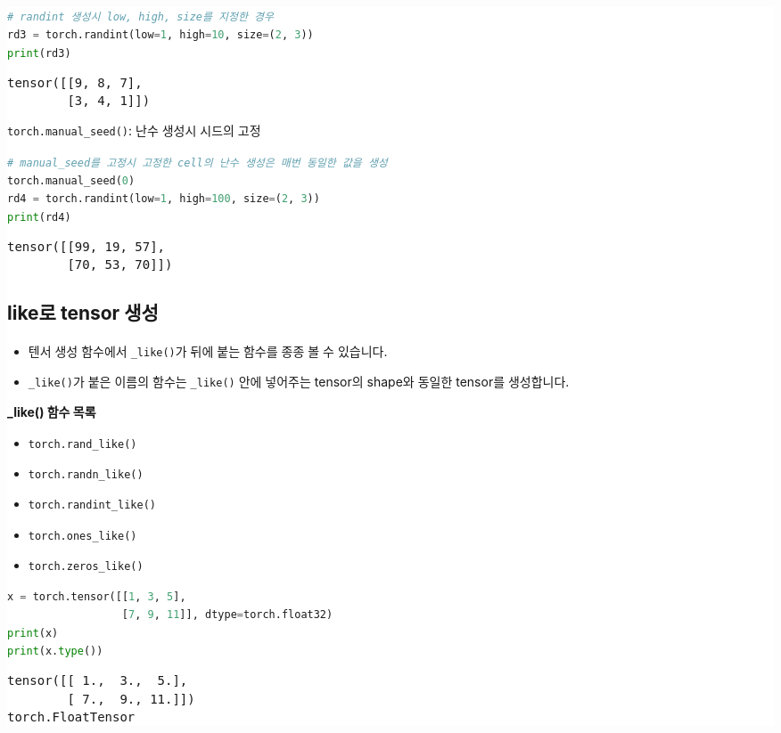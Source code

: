```python
# randint 생성시 low, high, size를 지정한 경우
rd3 = torch.randint(low=1, high=10, size=(2, 3))
print(rd3)
```

<pre>
tensor([[9, 8, 7],
        [3, 4, 1]])
</pre>
`torch.manual_seed()`: 난수 생성시 시드의 고정



```python
# manual_seed를 고정시 고정한 cell의 난수 생성은 매번 동일한 값을 생성
torch.manual_seed(0)
rd4 = torch.randint(low=1, high=100, size=(2, 3))
print(rd4)
```

<pre>
tensor([[99, 19, 57],
        [70, 53, 70]])
</pre>
## like로 tensor 생성



- 텐서 생성 함수에서 `_like()`가 뒤에 붙는 함수를 종종 볼 수 있습니다.

- `_like()`가 붙은 이름의 함수는 `_like()` 안에 넣어주는 tensor의 shape와 동일한 tensor를 생성합니다.



**_like() 함수 목록**

- `torch.rand_like()`

- `torch.randn_like()`

- `torch.randint_like()`

- `torch.ones_like()`

- `torch.zeros_like()`



```python
x = torch.tensor([[1, 3, 5], 
                  [7, 9, 11]], dtype=torch.float32)
print(x)
print(x.type())
```

<pre>
tensor([[ 1.,  3.,  5.],
        [ 7.,  9., 11.]])
torch.FloatTensor
</pre>
